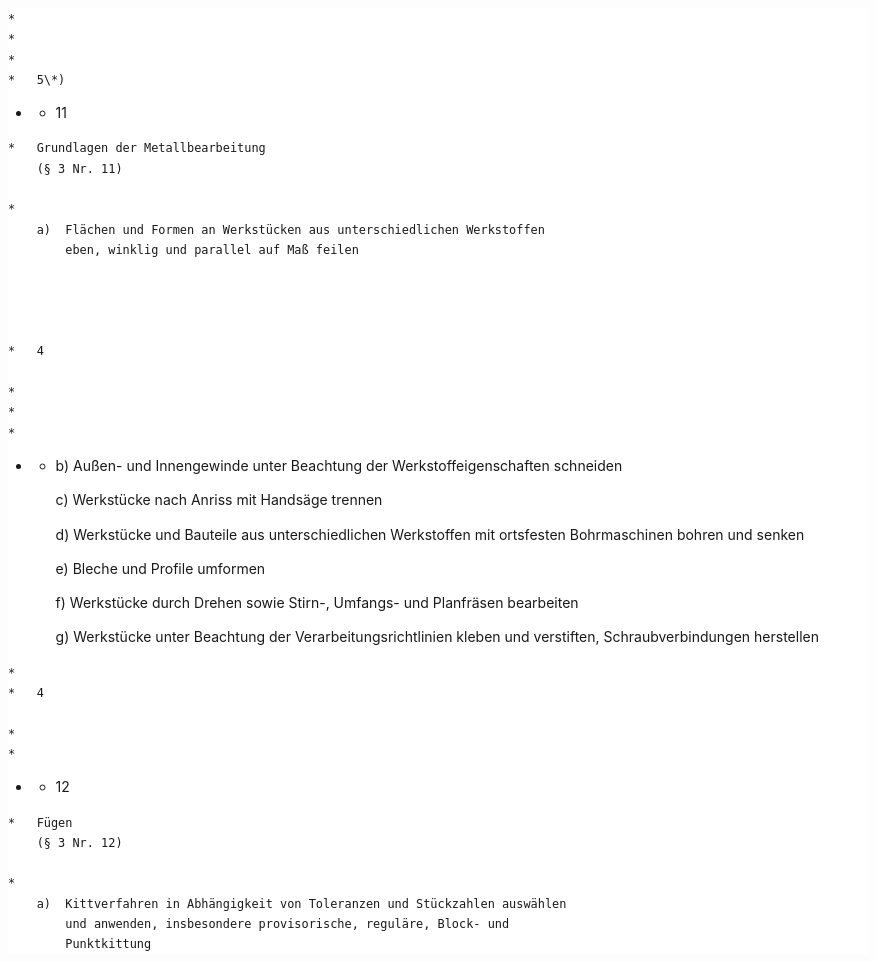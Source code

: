 


    *
    *
    *
    *   5\*)


*    *   11

    *   Grundlagen der Metallbearbeitung
        (§ 3 Nr. 11)

    *
        a)  Flächen und Formen an Werkstücken aus unterschiedlichen Werkstoffen
            eben, winklig und parallel auf Maß feilen




    *   4

    *
    *
    *

*    *
        b)  Außen- und Innengewinde unter Beachtung der Werkstoffeigenschaften
            schneiden


        c)  Werkstücke nach Anriss mit Handsäge trennen


        d)  Werkstücke und Bauteile aus unterschiedlichen Werkstoffen mit
            ortsfesten Bohrmaschinen bohren und senken


        e)  Bleche und Profile umformen


        f)  Werkstücke durch Drehen sowie Stirn-, Umfangs- und Planfräsen
            bearbeiten


        g)  Werkstücke unter Beachtung der Verarbeitungsrichtlinien kleben und
            verstiften, Schraubverbindungen herstellen




    *
    *   4

    *
    *

*    *   12

    *   Fügen
        (§ 3 Nr. 12)

    *
        a)  Kittverfahren in Abhängigkeit von Toleranzen und Stückzahlen auswählen
            und anwenden, insbesondere provisorische, reguläre, Block- und
            Punktkittung

